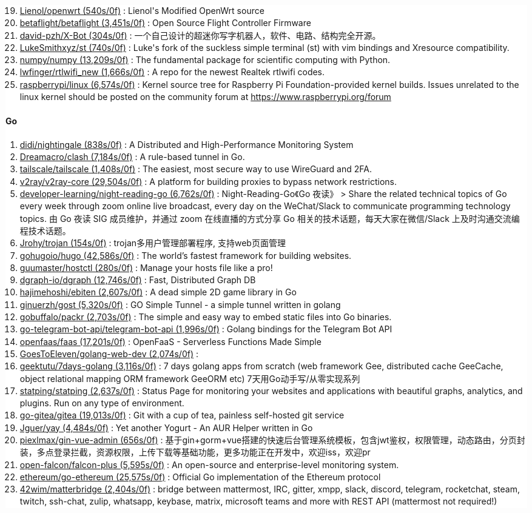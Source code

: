 19. [Lienol/openwrt (540s/0f)](https://github.com/Lienol/openwrt) : Lienol's Modified OpenWrt source
20. [betaflight/betaflight (3,451s/0f)](https://github.com/betaflight/betaflight) : Open Source Flight Controller Firmware
21. [david-pzh/X-Bot (304s/0f)](https://github.com/david-pzh/X-Bot) : 一个自己设计的超迷你写字机器人，软件、电路、结构完全开源。
22. [LukeSmithxyz/st (740s/0f)](https://github.com/LukeSmithxyz/st) : Luke's fork of the suckless simple terminal (st) with vim bindings and Xresource compatibility.
23. [numpy/numpy (13,209s/0f)](https://github.com/numpy/numpy) : The fundamental package for scientific computing with Python.
24. [lwfinger/rtlwifi_new (1,666s/0f)](https://github.com/lwfinger/rtlwifi_new) : A repo for the newest Realtek rtlwifi codes.
25. [raspberrypi/linux (6,574s/0f)](https://github.com/raspberrypi/linux) : Kernel source tree for Raspberry Pi Foundation-provided kernel builds. Issues unrelated to the linux kernel should be posted on the community forum at https://www.raspberrypi.org/forum

#### Go
1. [didi/nightingale (838s/0f)](https://github.com/didi/nightingale) : A Distributed and High-Performance Monitoring System
2. [Dreamacro/clash (7,184s/0f)](https://github.com/Dreamacro/clash) : A rule-based tunnel in Go.
3. [tailscale/tailscale (1,408s/0f)](https://github.com/tailscale/tailscale) : The easiest, most secure way to use WireGuard and 2FA.
4. [v2ray/v2ray-core (29,504s/0f)](https://github.com/v2ray/v2ray-core) : A platform for building proxies to bypass network restrictions.
5. [developer-learning/night-reading-go (6,762s/0f)](https://github.com/developer-learning/night-reading-go) : Night-Reading-Go《Go 夜读》 > Share the related technical topics of Go every week through zoom online live broadcast, every day on the WeChat/Slack to communicate programming technology topics. 由 Go 夜读 SIG 成员维护，并通过 zoom 在线直播的方式分享 Go 相关的技术话题，每天大家在微信/Slack 上及时沟通交流编程技术话题。
6. [Jrohy/trojan (154s/0f)](https://github.com/Jrohy/trojan) : trojan多用户管理部署程序, 支持web页面管理
7. [gohugoio/hugo (42,586s/0f)](https://github.com/gohugoio/hugo) : The world’s fastest framework for building websites.
8. [guumaster/hostctl (280s/0f)](https://github.com/guumaster/hostctl) : Manage your hosts file like a pro!
9. [dgraph-io/dgraph (12,746s/0f)](https://github.com/dgraph-io/dgraph) : Fast, Distributed Graph DB
10. [hajimehoshi/ebiten (2,607s/0f)](https://github.com/hajimehoshi/ebiten) : A dead simple 2D game library in Go
11. [ginuerzh/gost (5,320s/0f)](https://github.com/ginuerzh/gost) : GO Simple Tunnel - a simple tunnel written in golang
12. [gobuffalo/packr (2,703s/0f)](https://github.com/gobuffalo/packr) : The simple and easy way to embed static files into Go binaries.
13. [go-telegram-bot-api/telegram-bot-api (1,996s/0f)](https://github.com/go-telegram-bot-api/telegram-bot-api) : Golang bindings for the Telegram Bot API
14. [openfaas/faas (17,201s/0f)](https://github.com/openfaas/faas) : OpenFaaS - Serverless Functions Made Simple
15. [GoesToEleven/golang-web-dev (2,074s/0f)](https://github.com/GoesToEleven/golang-web-dev) : 
16. [geektutu/7days-golang (3,116s/0f)](https://github.com/geektutu/7days-golang) : 7 days golang apps from scratch (web framework Gee, distributed cache GeeCache, object relational mapping ORM framework GeeORM etc) 7天用Go动手写/从零实现系列
17. [statping/statping (2,637s/0f)](https://github.com/statping/statping) : Status Page for monitoring your websites and applications with beautiful graphs, analytics, and plugins. Run on any type of environment.
18. [go-gitea/gitea (19,013s/0f)](https://github.com/go-gitea/gitea) : Git with a cup of tea, painless self-hosted git service
19. [Jguer/yay (4,484s/0f)](https://github.com/Jguer/yay) : Yet another Yogurt - An AUR Helper written in Go
20. [piexlmax/gin-vue-admin (656s/0f)](https://github.com/piexlmax/gin-vue-admin) : 基于gin+gorm+vue搭建的快速后台管理系统模板，包含jwt鉴权，权限管理，动态路由，分页封装，多点登录拦截，资源权限，上传下载等基础功能，更多功能正在开发中，欢迎iss，欢迎pr
21. [open-falcon/falcon-plus (5,595s/0f)](https://github.com/open-falcon/falcon-plus) : An open-source and enterprise-level monitoring system.
22. [ethereum/go-ethereum (25,575s/0f)](https://github.com/ethereum/go-ethereum) : Official Go implementation of the Ethereum protocol
23. [42wim/matterbridge (2,404s/0f)](https://github.com/42wim/matterbridge) : bridge between mattermost, IRC, gitter, xmpp, slack, discord, telegram, rocketchat, steam, twitch, ssh-chat, zulip, whatsapp, keybase, matrix, microsoft teams and more with REST API (mattermost not required!)